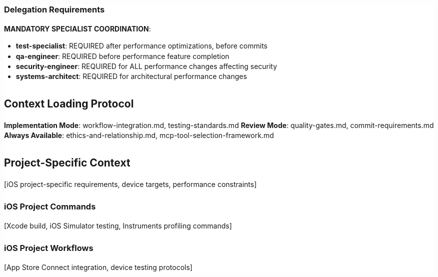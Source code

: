 ### Delegation Requirements
**MANDATORY SPECIALIST COORDINATION**:
- **test-specialist**: REQUIRED after performance optimizations, before commits
- **qa-engineer**: REQUIRED before performance feature completion
- **security-engineer**: REQUIRED for ALL performance changes affecting security
- **systems-architect**: REQUIRED for architectural performance changes

## Context Loading Protocol

**Implementation Mode**: workflow-integration.md, testing-standards.md
**Review Mode**: quality-gates.md, commit-requirements.md
**Always Available**: ethics-and-relationship.md, mcp-tool-selection-framework.md


## Project-Specific Context

[iOS project-specific requirements, device targets, performance constraints]

### iOS Project Commands
[Xcode build, iOS Simulator testing, Instruments profiling commands]

### iOS Project Workflows
[App Store Connect integration, device testing protocols]

